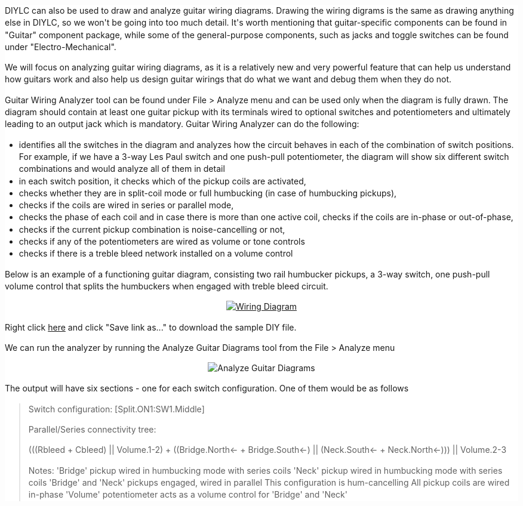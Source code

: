 DIYLC can also be used to draw and analyze guitar wiring diagrams. Drawing the wiring digrams is the same as drawing anything else in DIYLC, so we won't be going into too much detail. It's worth mentioning that guitar-specific components can be found in "Guitar" component package, while some of the general-purpose components, such as jacks and toggle switches can be found under "Electro-Mechanical".

We will focus on analyzing guitar wiring diagrams, as it is a relatively new and very powerful feature that can help us understand how guitars work and also help us design guitar wirings that do what we want and debug them when they do not.

Guitar Wiring Analyzer tool can be found under File > Analyze menu and can be used only when the diagram is fully drawn. The diagram should contain at least one guitar pickup with its terminals wired to optional switches and potentiometers and ultimately leading to an output jack which is mandatory. Guitar Wiring Analyzer can do the following:

 * identifies all the switches in the diagram and analyzes how the circuit behaves in each of the combination of switch positions. For example, if we have a 3-way Les Paul switch and one push-pull potentiometer, the diagram will show six different switch combinations and would analyze all of them in detail
 * in each switch position, it checks which of the pickup coils are activated,
 * checks whether they are in split-coil mode or full humbucking (in case of humbucking pickups),
 * checks if the coils are wired in series or parallel mode,
 * checks the phase of each coil and in case there is more than one active coil, checks if the coils are in-phase or out-of-phase,
 * checks if the current pickup combination is noise-cancelling or not,
 * checks if any of the potentiometers are wired as volume or tone controls
 * checks if there is a treble bleed network installed on a volume control

Below is an example of a functioning guitar diagram, consisting two rail humbucker pickups, a 3-way switch, one push-pull volume control that splits the humbuckers when engaged with treble bleed circuit. 

<p align="center">
 <a href="https://raw.githubusercontent.com/bancika/diy-layout-creator/wiki/images/travelcaster.png" target="_blank">
  <img src="https://raw.githubusercontent.com/bancika/diy-layout-creator/wiki/images/travelcaster_small.png" alt="Wiring Diagram"/>
 </a>
</p>

Right click [here](https://raw.githubusercontent.com/bancika/diy-layout-creator/wiki/files/travelcaster.diy) and click "Save link as..." to download the sample DIY file.

We can run the analyzer by running the Analyze Guitar Diagrams tool from the File > Analyze menu

<p align="center">
  <img src="https://raw.githubusercontent.com/bancika/diy-layout-creator/wiki/images/analyze_guitar.png" alt="Analyze Guitar Diagrams"/>
</p>

The output will have six sections - one for each switch configuration. One of them would be as follows

>Switch configuration: [Split.ON1:SW1.Middle]
>
>Parallel/Series connectivity tree:
>
>(((Rbleed + Cbleed) || Volume.1-2) + ((Bridge.North<- + Bridge.South<-) || (Neck.South<- + Neck.North<-))) || Volume.2-3
>
>Notes:
>  'Bridge' pickup wired in humbucking mode with series coils
>  'Neck' pickup wired in humbucking mode with series coils
>  'Bridge' and 'Neck' pickups engaged, wired in parallel
>  This configuration is hum-cancelling
>  All pickup coils are wired in-phase
>  'Volume' potentiometer acts as a volume control for 'Bridge' and 'Neck'
